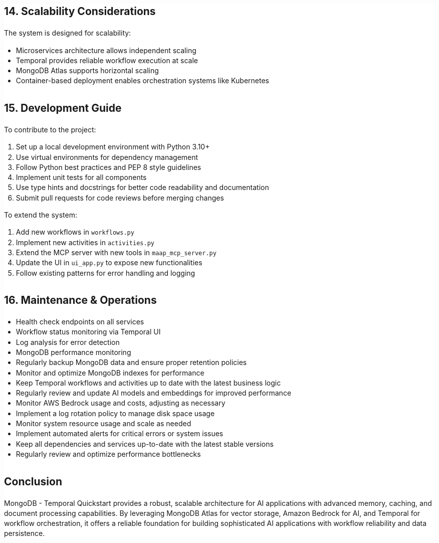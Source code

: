## 14. Scalability Considerations

The system is designed for scalability:
- Microservices architecture allows independent scaling
- Temporal provides reliable workflow execution at scale
- MongoDB Atlas supports horizontal scaling
- Container-based deployment enables orchestration systems like Kubernetes

## 15. Development Guide

To contribute to the project:
1. Set up a local development environment with Python 3.10+
2. Use virtual environments for dependency management
3. Follow Python best practices and PEP 8 style guidelines
4. Implement unit tests for all components
5. Use type hints and docstrings for better code readability and documentation
6. Submit pull requests for code reviews before merging changes

To extend the system:
1. Add new workflows in `workflows.py`
2. Implement new activities in `activities.py`
3. Extend the MCP server with new tools in `maap_mcp_server.py`
4. Update the UI in `ui_app.py` to expose new functionalities
5. Follow existing patterns for error handling and logging

## 16. Maintenance & Operations

- Health check endpoints on all services
- Workflow status monitoring via Temporal UI
- Log analysis for error detection
- MongoDB performance monitoring
- Regularly backup MongoDB data and ensure proper retention policies
- Monitor and optimize MongoDB indexes for performance
- Keep Temporal workflows and activities up to date with the latest business logic
- Regularly review and update AI models and embeddings for improved performance
- Monitor AWS Bedrock usage and costs, adjusting as necessary
- Implement a log rotation policy to manage disk space usage
- Monitor system resource usage and scale as needed
- Implement automated alerts for critical errors or system issues
- Keep all dependencies and services up-to-date with the latest stable versions
- Regularly review and optimize performance bottlenecks

## Conclusion

MongoDB - Temporal Quickstart provides a robust, scalable architecture for AI applications with advanced memory, caching, and document processing capabilities. By leveraging MongoDB Atlas for vector storage, Amazon Bedrock for AI, and Temporal for workflow orchestration, it offers a reliable foundation for building sophisticated AI applications with workflow reliability and data persistence.